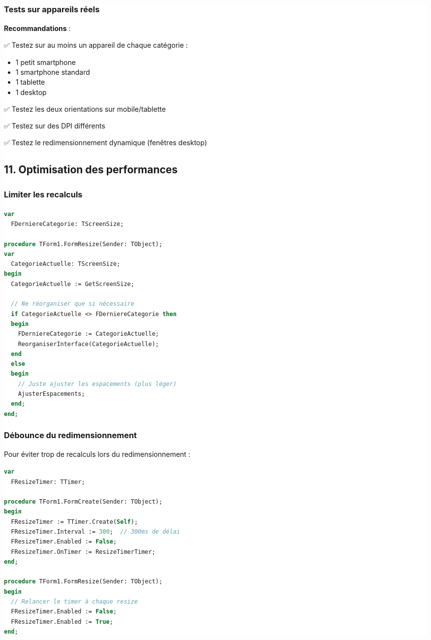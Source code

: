### Tests sur appareils réels

**Recommandations** :

✅ Testez sur au moins un appareil de chaque catégorie :
- 1 petit smartphone
- 1 smartphone standard
- 1 tablette
- 1 desktop

✅ Testez les deux orientations sur mobile/tablette

✅ Testez sur des DPI différents

✅ Testez le redimensionnement dynamique (fenêtres desktop)

## 11. Optimisation des performances

### Limiter les recalculs

```pascal
var
  FDerniereCategorie: TScreenSize;

procedure TForm1.FormResize(Sender: TObject);
var
  CategorieActuelle: TScreenSize;
begin
  CategorieActuelle := GetScreenSize;

  // Ne réorganiser que si nécessaire
  if CategorieActuelle <> FDerniereCategorie then
  begin
    FDerniereCategorie := CategorieActuelle;
    ReorganiserInterface(CategorieActuelle);
  end
  else
  begin
    // Juste ajuster les espacements (plus léger)
    AjusterEspacements;
  end;
end;
```

### Débounce du redimensionnement

Pour éviter trop de recalculs lors du redimensionnement :

```pascal
var
  FResizeTimer: TTimer;

procedure TForm1.FormCreate(Sender: TObject);
begin
  FResizeTimer := TTimer.Create(Self);
  FResizeTimer.Interval := 300;  // 300ms de délai
  FResizeTimer.Enabled := False;
  FResizeTimer.OnTimer := ResizeTimerTimer;
end;

procedure TForm1.FormResize(Sender: TObject);
begin
  // Relancer le timer à chaque resize
  FResizeTimer.Enabled := False;
  FResizeTimer.Enabled := True;
end;
```